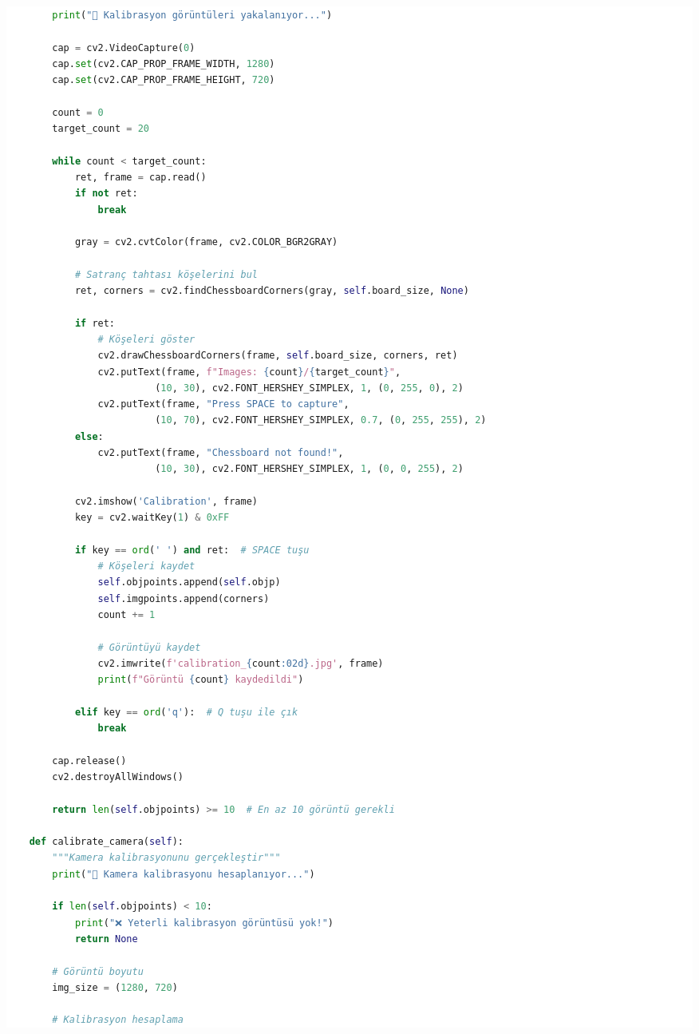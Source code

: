 ```python
        print("📸 Kalibrasyon görüntüleri yakalanıyor...")

        cap = cv2.VideoCapture(0)
        cap.set(cv2.CAP_PROP_FRAME_WIDTH, 1280)
        cap.set(cv2.CAP_PROP_FRAME_HEIGHT, 720)

        count = 0
        target_count = 20

        while count < target_count:
            ret, frame = cap.read()
            if not ret:
                break

            gray = cv2.cvtColor(frame, cv2.COLOR_BGR2GRAY)

            # Satranç tahtası köşelerini bul
            ret, corners = cv2.findChessboardCorners(gray, self.board_size, None)

            if ret:
                # Köşeleri göster
                cv2.drawChessboardCorners(frame, self.board_size, corners, ret)
                cv2.putText(frame, f"Images: {count}/{target_count}",
                          (10, 30), cv2.FONT_HERSHEY_SIMPLEX, 1, (0, 255, 0), 2)
                cv2.putText(frame, "Press SPACE to capture",
                          (10, 70), cv2.FONT_HERSHEY_SIMPLEX, 0.7, (0, 255, 255), 2)
            else:
                cv2.putText(frame, "Chessboard not found!",
                          (10, 30), cv2.FONT_HERSHEY_SIMPLEX, 1, (0, 0, 255), 2)

            cv2.imshow('Calibration', frame)
            key = cv2.waitKey(1) & 0xFF

            if key == ord(' ') and ret:  # SPACE tuşu
                # Köşeleri kaydet
                self.objpoints.append(self.objp)
                self.imgpoints.append(corners)
                count += 1

                # Görüntüyü kaydet
                cv2.imwrite(f'calibration_{count:02d}.jpg', frame)
                print(f"Görüntü {count} kaydedildi")

            elif key == ord('q'):  # Q tuşu ile çık
                break

        cap.release()
        cv2.destroyAllWindows()

        return len(self.objpoints) >= 10  # En az 10 görüntü gerekli

    def calibrate_camera(self):
        """Kamera kalibrasyonunu gerçekleştir"""
        print("🎯 Kamera kalibrasyonu hesaplanıyor...")

        if len(self.objpoints) < 10:
            print("❌ Yeterli kalibrasyon görüntüsü yok!")
            return None

        # Görüntü boyutu
        img_size = (1280, 720)

        # Kalibrasyon hesaplama
```